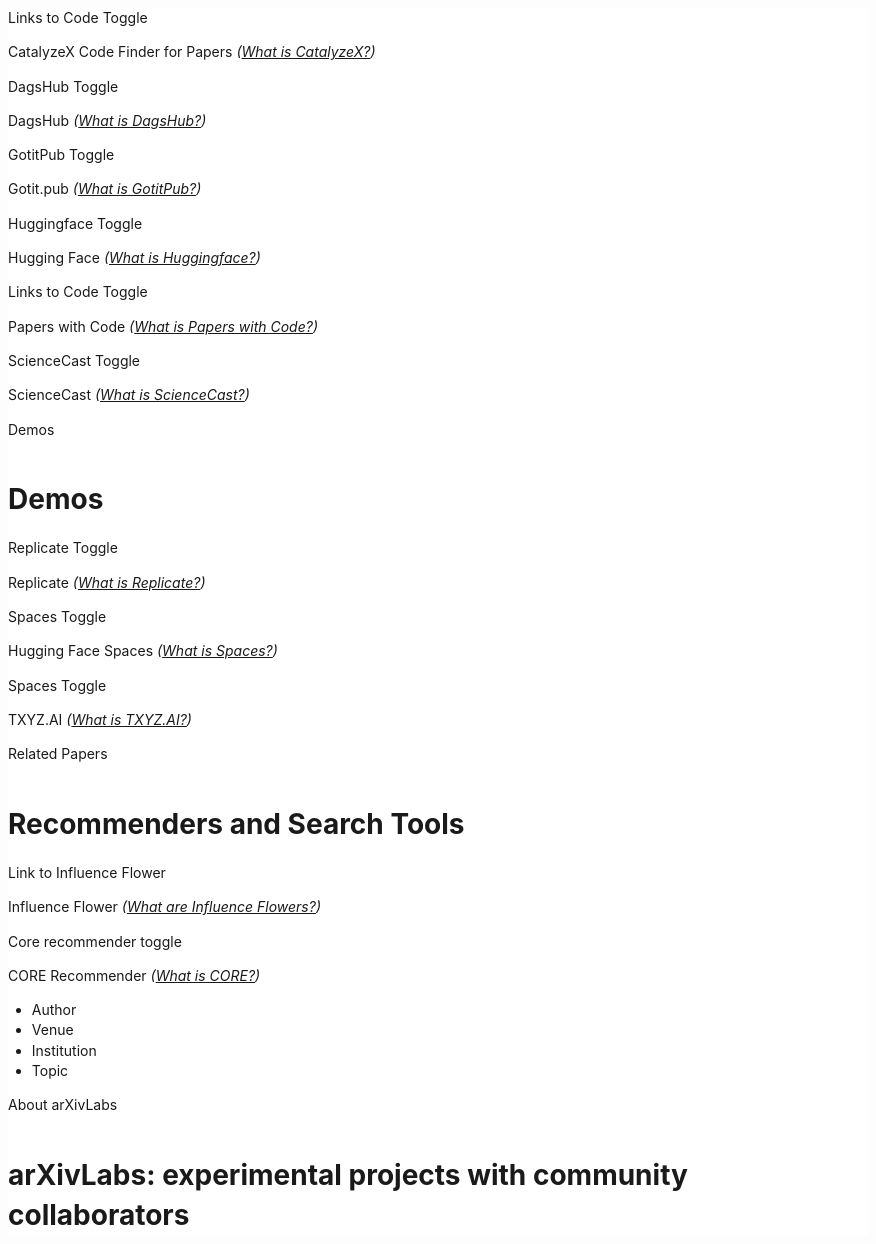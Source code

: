Links to Code Toggle

CatalyzeX Code Finder for Papers *([What is CatalyzeX?](https://www.catalyzex.com))*

DagsHub Toggle

DagsHub *([What is DagsHub?](https://dagshub.com/))*

GotitPub Toggle

Gotit.pub *([What is GotitPub?](http://gotit.pub/faq))*

Huggingface Toggle

Hugging Face *([What is Huggingface?](https://huggingface.co/huggingface))*

Links to Code Toggle

Papers with Code *([What is Papers with Code?](https://paperswithcode.com/))*

ScienceCast Toggle

ScienceCast *([What is ScienceCast?](https://sciencecast.org/welcome))*

Demos

# Demos

Replicate Toggle

Replicate *([What is Replicate?](https://replicate.com/docs/arxiv/about))*

Spaces Toggle

Hugging Face Spaces *([What is Spaces?](https://huggingface.co/docs/hub/spaces))*

Spaces Toggle

TXYZ.AI *([What is TXYZ.AI?](https://txyz.ai))*

Related Papers

# Recommenders and Search Tools

Link to Influence Flower

Influence Flower *([What are Influence Flowers?](https://influencemap.cmlab.dev/))*

Core recommender toggle

CORE Recommender *([What is CORE?](https://core.ac.uk/services/recommender))*

* Author
* Venue
* Institution
* Topic


About arXivLabs

# arXivLabs: experimental projects with community collaborators
